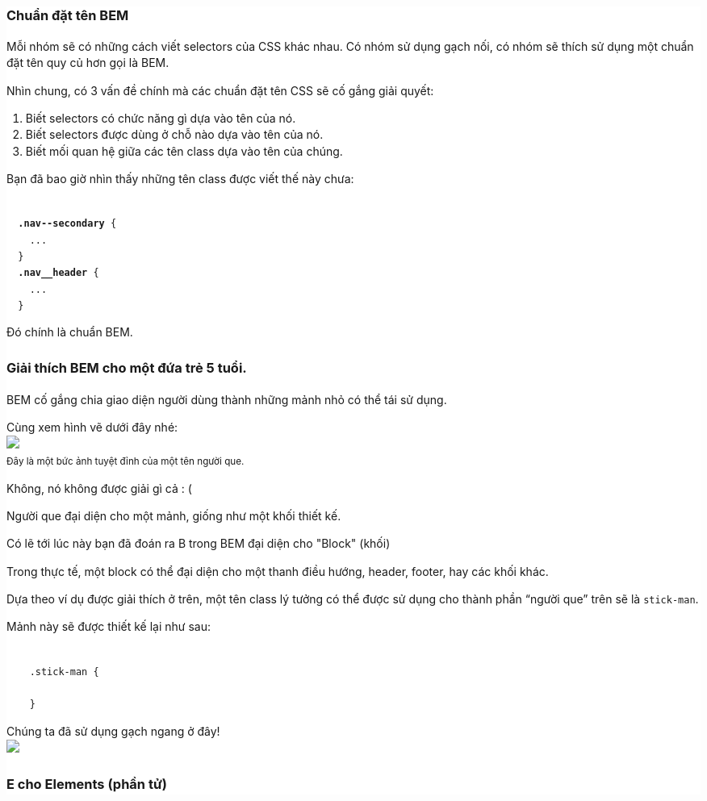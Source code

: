 ### Chuẩn đặt tên BEM

Mỗi nhóm sẽ có những cách viết selectors của CSS khác nhau. Có nhóm sử dụng gạch nối, có nhóm sẽ thích sử dụng một chuẩn đặt tên quy củ hơn gọi là BEM.

Nhìn chung, có 3 vấn đề chính mà các chuẩn đặt tên CSS sẽ cố gắng giải quyết:

1. Biết selectors có chức năng gì dựa vào tên của nó.
2. Biết selectors được dùng ở chỗ nào dựa vào tên của nó.
3. Biết mối quan hệ giữa các tên class dựa vào tên của chúng.

Bạn đã bao giờ nhìn thấy những tên class được viết thế này chưa:
<pre><code>
  <strong>.nav--secondary </strong>{
    ...
  }
  <strong>.nav__header </strong>{
    ...
  }
</code></pre>

Đó chính là chuẩn BEM.

### Giải thích BEM cho một đứa trẻ 5 tuổi.

BEM cố gắng chia giao diện người dùng thành những mảnh nhỏ có thể tái sử dụng.

Cùng xem hình vẽ dưới đây nhé:<br>
<img src="https://cdn-images-1.medium.com/max/800/1*qFy4XIpxbWx4oaOA3TYqpQ.png"><br>
<small>Đây là một bức ảnh tuyệt đỉnh của một tên người que.</small>

Không, nó không được giải gì cả : (

Người que đại diện cho một mảnh, giống như một khối thiết kế.

Có lẽ tới lúc này bạn đã đoán ra B trong BEM đại diện cho "Block" (khối)

Trong thực tế, một block có thể đại diện cho một thanh điều hướng, header, footer, hay các khối khác.

Dựa theo ví dụ được giải thích ở trên, một tên class lý tưởng có thể được sử dụng cho thành phần “người que” trên sẽ là `stick-man`.

Mảnh này sẽ được thiết kế lại như sau:

<pre><code>
	.stick-man {

	}
</code></pre>

Chúng ta đã sử dụng gạch ngang ở đây!<br>
<img src="https://cdn-images-1.medium.com/max/800/1*US1EoM_lvYOeJabGDhV2Eg.png"><br>

### E cho Elements (phần tử)
